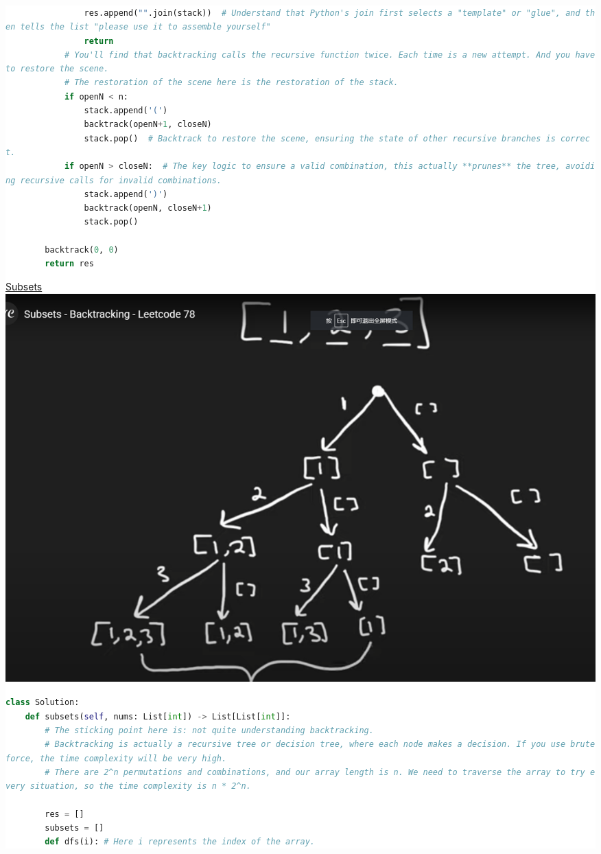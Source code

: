``` python
                res.append("".join(stack))  # Understand that Python's join first selects a "template" or "glue", and then tells the list "please use it to assemble yourself"
                return  
            # You'll find that backtracking calls the recursive function twice. Each time is a new attempt. And you have to restore the scene.    
            # The restoration of the scene here is the restoration of the stack.
            if openN < n:  
                stack.append('(')  
                backtrack(openN+1, closeN)  
                stack.pop()  # Backtrack to restore the scene, ensuring the state of other recursive branches is correct.
            if openN > closeN:  # The key logic to ensure a valid combination, this actually **prunes** the tree, avoiding recursive calls for invalid combinations.
                stack.append(')')  
                backtrack(openN, closeN+1)  
                stack.pop()  
  
        backtrack(0, 0)  
        return res
```
 [Subsets](https://leetcode.com/problems/subsets/)
![alt text](image-44.png)
```python
class Solution:  
    def subsets(self, nums: List[int]) -> List[List[int]]:  
        # The sticking point here is: not quite understanding backtracking.  
        # Backtracking is actually a recursive tree or decision tree, where each node makes a decision. If you use brute force, the time complexity will be very high.  
        # There are 2^n permutations and combinations, and our array length is n. We need to traverse the array to try every situation, so the time complexity is n * 2^n.  
  
        res = []  
        subsets = []  
        def dfs(i): # Here i represents the index of the array.  
```